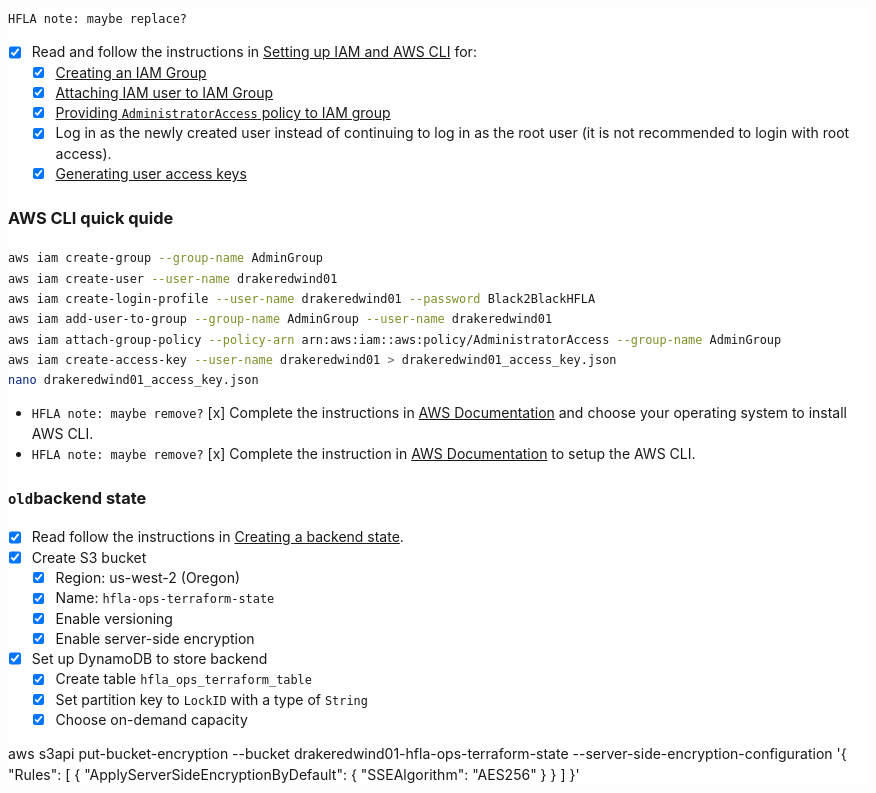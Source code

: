 
`HFLA note: maybe replace?`
- [x] Read and follow the instructions in [Setting up IAM and AWS CLI](https://github.com/hackforla/devops-security/blob/main/CONTRIBUTING.md#setting-up-iam-and-aws-cli) for:
    - [x] [Creating an IAM Group](https://github.com/hackforla/devops-security/blob/main/CONTRIBUTING.md#create-an-iam-group)
    - [x] [Attaching IAM user to IAM Group](https://github.com/hackforla/devops-security/blob/main/CONTRIBUTING.md#attach-iam-user-to-iam-group)
    - [x] [Providing `AdministratorAccess` policy to IAM group](https://github.com/hackforla/devops-security/blob/main/CONTRIBUTING.md#attach-administratoraccess-policy-to-iam-group)
    - [x] Log in as the newly created user instead of continuing to log in as the root user (it is not recommended to login with root access).
    - [x] [Generating user access keys](https://github.com/hackforla/devops-security/blob/main/CONTRIBUTING.md#generating-access-keys-for-aws-cli)

### AWS CLI quick quide
```bash
aws iam create-group --group-name AdminGroup
aws iam create-user --user-name drakeredwind01
aws iam create-login-profile --user-name drakeredwind01 --password Black2BlackHFLA
aws iam add-user-to-group --group-name AdminGroup --user-name drakeredwind01
aws iam attach-group-policy --policy-arn arn:aws:iam::aws:policy/AdministratorAccess --group-name AdminGroup
aws iam create-access-key --user-name drakeredwind01 > drakeredwind01_access_key.json
nano drakeredwind01_access_key.json
```


- `HFLA note: maybe remove?` [x] Complete the instructions in [AWS Documentation](https://docs.aws.amazon.com/cli/v1/userguide/cli-chap-install.html) and choose your operating system to install AWS CLI. 
- `HFLA note: maybe remove?` [x] Complete the instruction in [AWS Documentation](https://docs.aws.amazon.com/cli/latest/userguide/cli-authentication-short-term.html) to setup the AWS CLI.

### `old`backend state
- [x] Read follow the instructions in [Creating a backend state](https://github.com/hackforla/devops-security/blob/main/CONTRIBUTING.md#creating-backend-state).
- [x] Create S3 bucket
  - [x] Region: us-west-2 (Oregon) 
  - [x] Name: `hfla-ops-terraform-state` 
  - [x] Enable versioning 
  - [x] Enable server-side encryption
- [x] Set up DynamoDB to store backend
  - [x] Create table `hfla_ops_terraform_table`
  - [x] Set partition key to `LockID` with a type of `String`
  - [x] Choose on-demand capacity

aws s3api put-bucket-encryption --bucket drakeredwind01-hfla-ops-terraform-state --server-side-encryption-configuration '{
    "Rules": [
        {
            "ApplyServerSideEncryptionByDefault": {
                "SSEAlgorithm": "AES256"
            }
        }
    ]
}'
